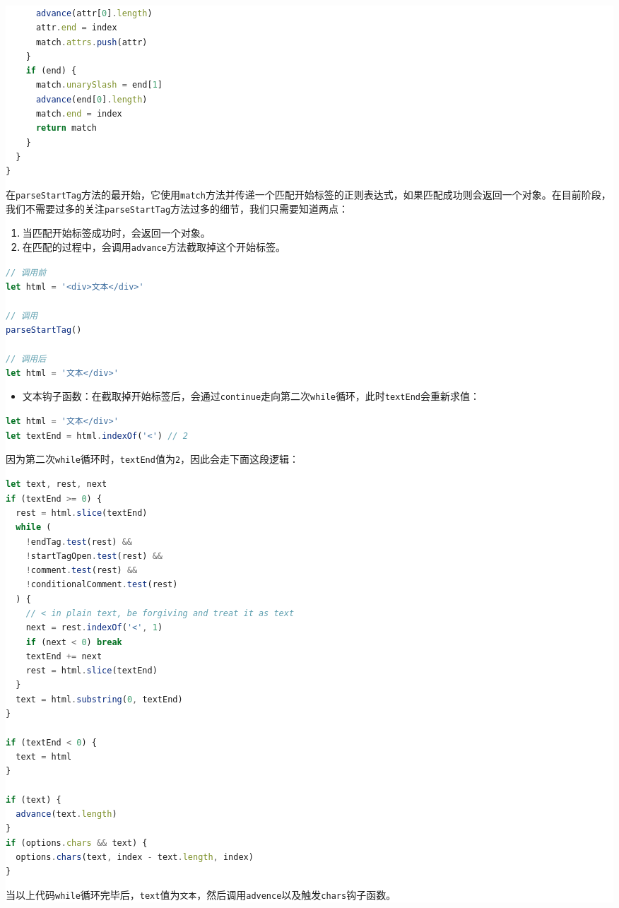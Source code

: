 ```js
      advance(attr[0].length)
      attr.end = index
      match.attrs.push(attr)
    }
    if (end) {
      match.unarySlash = end[1]
      advance(end[0].length)
      match.end = index
      return match
    }
  }
}
```
在`parseStartTag`方法的最开始，它使用`match`方法并传递一个匹配开始标签的正则表达式，如果匹配成功则会返回一个对象。在目前阶段，我们不需要过多的关注`parseStartTag`方法过多的细节，我们只需要知道两点：
1. 当匹配开始标签成功时，会返回一个对象。
2. 在匹配的过程中，会调用`advance`方法截取掉这个开始标签。
```js
// 调用前
let html = '<div>文本</div>'

// 调用
parseStartTag()

// 调用后
let html = '文本</div>'
```
* 文本钩子函数：在截取掉开始标签后，会通过`continue`走向第二次`while`循环，此时`textEnd`会重新求值：
```js
let html = '文本</div>'
let textEnd = html.indexOf('<') // 2
```
因为第二次`while`循环时，`textEnd`值为`2`，因此会走下面这段逻辑：
```js
let text, rest, next
if (textEnd >= 0) {
  rest = html.slice(textEnd)
  while (
    !endTag.test(rest) &&
    !startTagOpen.test(rest) &&
    !comment.test(rest) &&
    !conditionalComment.test(rest)
  ) {
    // < in plain text, be forgiving and treat it as text
    next = rest.indexOf('<', 1)
    if (next < 0) break
    textEnd += next
    rest = html.slice(textEnd)
  }
  text = html.substring(0, textEnd)
}

if (textEnd < 0) {
  text = html
}

if (text) {
  advance(text.length)
}
if (options.chars && text) {
  options.chars(text, index - text.length, index)
}
```
当以上代码`while`循环完毕后，`text`值为`文本`，然后调用`advence`以及触发`chars`钩子函数。